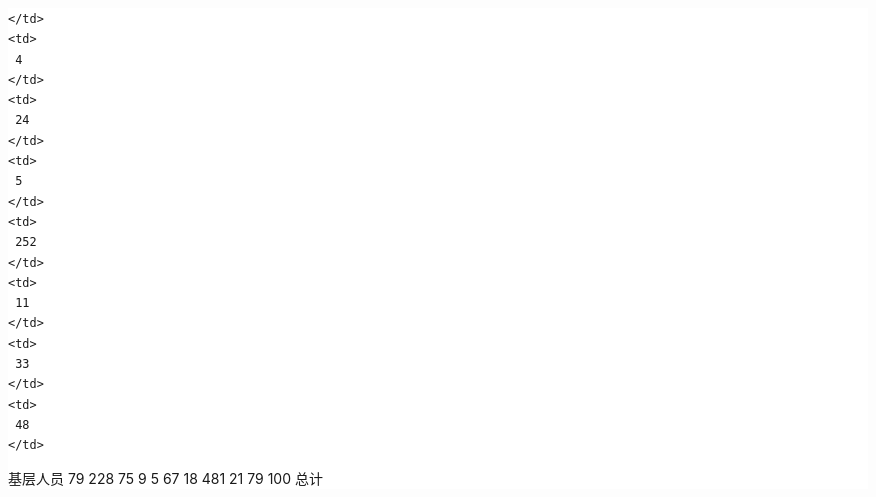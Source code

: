    </td>
    <td>
     4
    </td>
    <td>
     24
    </td>
    <td>
     5
    </td>
    <td>
     252
    </td>
    <td>
     11
    </td>
    <td>
     33
    </td>
    <td>
     48
    </td>
   </tr>
   <tr>
    <td>
     基层人员
    </td>
    <td>
     79
    </td>
    <td>
     228
    </td>
    <td>
     75
    </td>
    <td>
     9
    </td>
    <td>
     5
    </td>
    <td>
     67
    </td>
    <td>
     18
    </td>
    <td>
     481
    </td>
    <td>
     21
    </td>
    <td>
     79
    </td>
    <td>
     100
    </td>
   </tr>
   <tr>
    <td>
     总计
